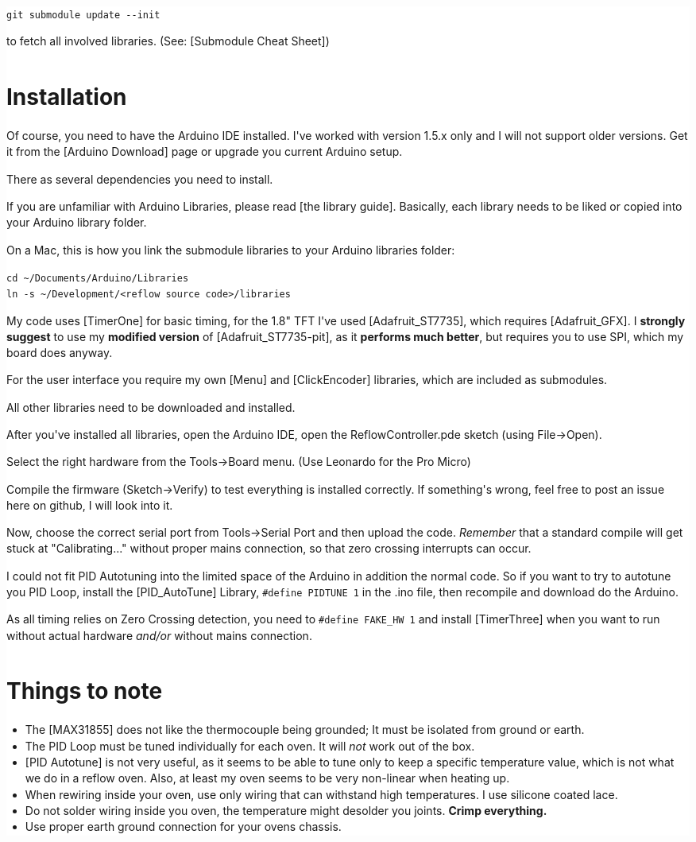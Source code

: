     git submodule update --init

to fetch all involved libraries. (See: [Submodule Cheat Sheet])


Installation
====================

Of course, you need to have the Arduino IDE installed. I've worked with version 1.5.x only and I will not support older versions. Get it from the [Arduino Download] page or upgrade you current Arduino setup.

There as several dependencies you need to install. 

If you are unfamiliar with Arduino Libraries, please read [the library guide].
Basically, each library needs to be liked or copied into your Arduino library folder.

On a Mac, this is how you link the submodule libraries to your Arduino libraries folder:

    cd ~/Documents/Arduino/Libraries
    ln -s ~/Development/<reflow source code>/libraries
    
My code uses [TimerOne] for basic timing, for the 1.8" TFT I've used [Adafruit_ST7735], which requires [Adafruit_GFX]. I **strongly suggest** to use my **modified version** of [Adafruit_ST7735-pit], as it **performs much better**, but requires you to use SPI, which my board does anyway.

For the user interface you require my own [Menu] and [ClickEncoder] libraries, which are included as submodules.

All other libraries need to be downloaded and installed.

After you've installed all libraries, open the Arduino IDE, open the ReflowController.pde sketch (using File->Open).

Select the right hardware from the Tools->Board menu. (Use Leonardo for the Pro Micro)

Compile the firmware (Sketch->Verify) to test everything is installed correctly. If something's wrong, feel free to post an issue here on github, I will look into it.

Now, choose the correct serial port from Tools->Serial Port and then upload the code.
*Remember* that a standard compile will get stuck at "Calibrating..." without proper mains connection, so that zero crossing interrupts can occur.

I could not fit PID Autotuning into the limited space of the Arduino in addition the normal code. So if you want to try to autotune you PID Loop, install the [PID_AutoTune] Library, `#define PIDTUNE 1` in the .ino file, then recompile and download do the Arduino.

As all timing relies on Zero Crossing detection, you need to `#define FAKE_HW 1` and install [TimerThree] when you want to run without actual hardware *and/or* without mains connection.


Things to note
====================

* The [MAX31855] does not like the thermocouple being grounded; It must be isolated from ground or earth.
* The PID Loop must be tuned individually for each oven. It will *not* work out of the box. 
* [PID Autotune] is not very useful, as it seems to be able to tune only to keep a specific temperature value, which is not what we do in a reflow oven. Also, at least my oven seems to be very non-linear when heating up.
* When rewiring inside your oven, use only wiring that can withstand high temperatures. I use silicone coated lace.
* Do not solder wiring inside you oven, the temperature might desolder you joints. **Crimp everything.**
* Use proper earth ground connection for your ovens chassis.
